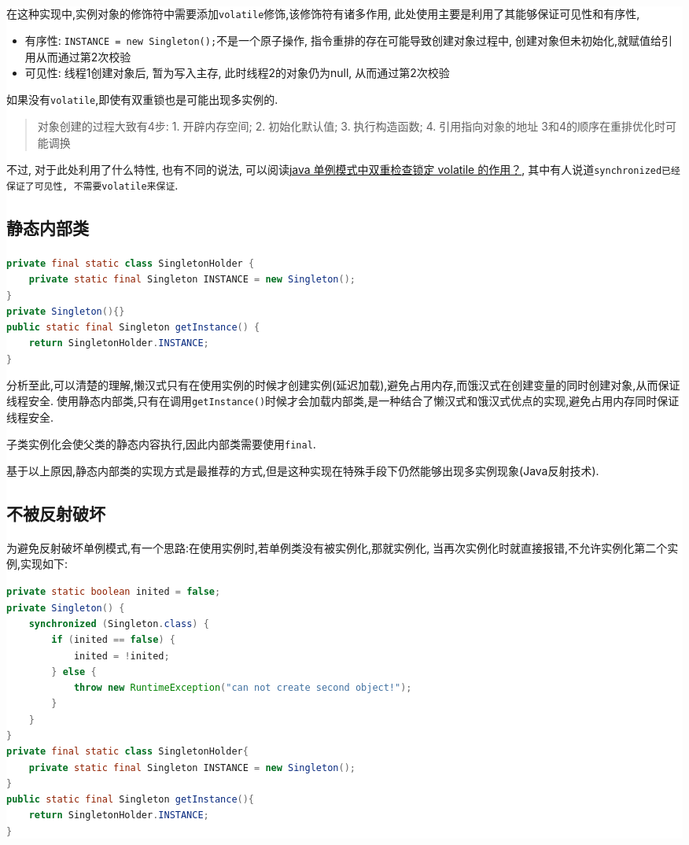 在这种实现中,实例对象的修饰符中需要添加`volatile`修饰,该修饰符有诸多作用,
此处使用主要是利用了其能够保证可见性和有序性,

* 有序性: `INSTANCE = new Singleton();`不是一个原子操作, 指令重排的存在可能导致创建对象过程中, 创建对象但未初始化,就赋值给引用从而通过第2次校验
* 可见性: 线程1创建对象后, 暂为写入主存, 此时线程2的对象仍为null, 从而通过第2次校验

如果没有`volatile`,即使有双重锁也是可能出现多实例的.

> 对象创建的过程大致有4步: 1. 开辟内存空间; 2. 初始化默认值; 3. 执行构造函数; 4. 引用指向对象的地址
> 3和4的顺序在重排优化时可能调换

不过, 对于此处利用了什么特性, 也有不同的说法, 可以阅读[java 单例模式中双重检查锁定 volatile 的作用？](https://www.zhihu.com/question/56606703), 其中有人说道`synchronized已经保证了可见性, 不需要volatile来保证`.

## 静态内部类

```Java
private final static class SingletonHolder {
    private static final Singleton INSTANCE = new Singleton();
}
private Singleton(){}
public static final Singleton getInstance() {
    return SingletonHolder.INSTANCE;
}
```

分析至此,可以清楚的理解,懒汉式只有在使用实例的时候才创建实例(延迟加载),避免占用内存,而饿汉式在创建变量的同时创建对象,从而保证线程安全.
使用静态内部类,只有在调用`getInstance()`时候才会加载内部类,是一种结合了懒汉式和饿汉式优点的实现,避免占用内存同时保证线程安全.

子类实例化会使父类的静态内容执行,因此内部类需要使用`final`.

基于以上原因,静态内部类的实现方式是最推荐的方式,但是这种实现在特殊手段下仍然能够出现多实例现象(Java反射技术).

## 不被反射破坏

为避免反射破坏单例模式,有一个思路:在使用实例时,若单例类没有被实例化,那就实例化,
当再次实例化时就直接报错,不允许实例化第二个实例,实现如下:

```Java
private static boolean inited = false;
private Singleton() {
    synchronized (Singleton.class) {
        if (inited == false) {
            inited = !inited;
        } else {
            throw new RuntimeException("can not create second object!");
        }
    }
}
private final static class SingletonHolder{
    private static final Singleton INSTANCE = new Singleton();
}
public static final Singleton getInstance(){
    return SingletonHolder.INSTANCE;
}
```
